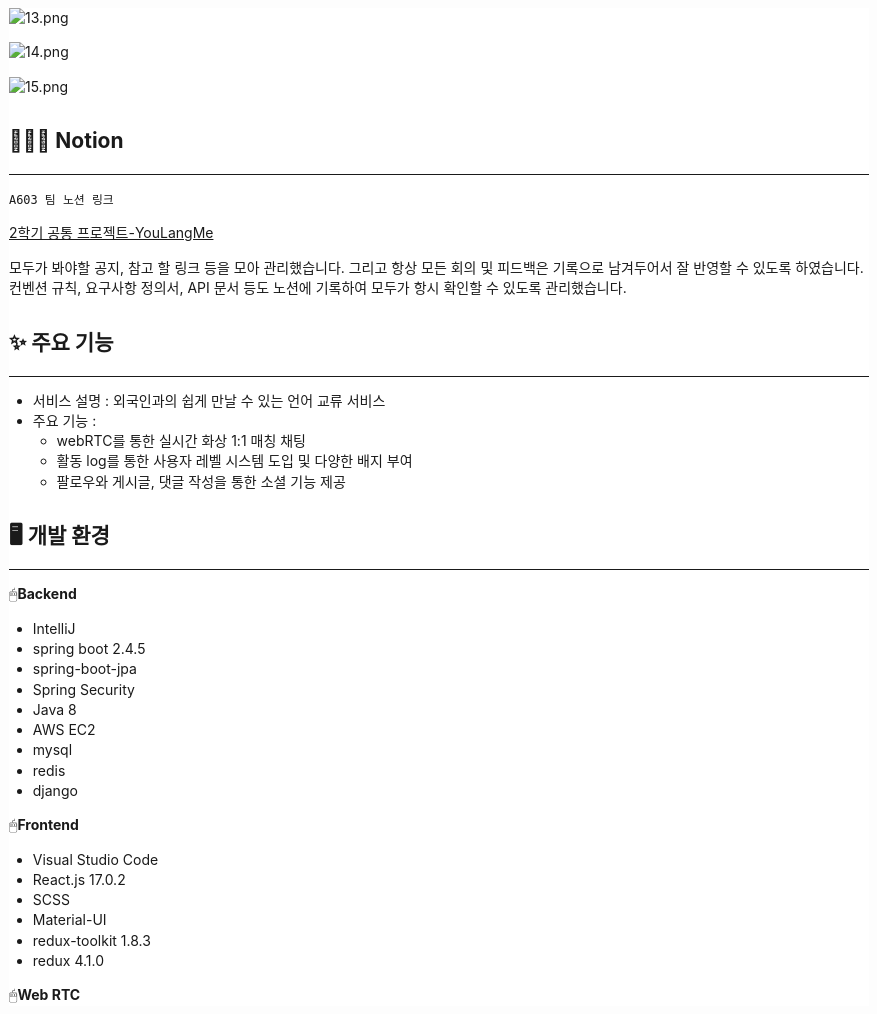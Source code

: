 ![13.png](%E1%84%82%E1%85%A5LANG%E1%84%82%E1%85%A1%20a19f527e028c4b6291bc95757107f1a6/13.png)

![14.png](%E1%84%82%E1%85%A5LANG%E1%84%82%E1%85%A1%20a19f527e028c4b6291bc95757107f1a6/14.png)

![15.png](%E1%84%82%E1%85%A5LANG%E1%84%82%E1%85%A1%20a19f527e028c4b6291bc95757107f1a6/15.png)

## 👨‍👩‍👧 Notion

---

`A603 팀 노션 링크`

[2학기 공통 프로젝트-YouLangMe](https://www.notion.so/2-YouLangMe-ad727a9ac92c4927a246106890bc05da)

모두가 봐야할 공지, 참고 할 링크 등을 모아 관리했습니다. 그리고 항상 모든 회의 및 피드백은 기록으로 남겨두어서 잘 반영할 수 있도록 하였습니다. 컨벤션 규칙, 요구사항 정의서, API 문서 등도 노션에 기록하여 모두가 항시 확인할 수 있도록 관리했습니다.

## ✨ 주요 기능

---

- 서비스 설명 : 외국인과의 쉽게 만날 수 있는 언어 교류 서비스
- 주요 기능 :
  - webRTC를 통한 실시간 화상 1:1 매칭 채팅
  - 활동 log를 통한 사용자 레벨 시스템 도입 및 다양한 배지 부여
  - 팔로우와 게시글, 댓글 작성을 통한 소셜 기능 제공

## 🖥️ 개발 환경

---

🖱**Backend**

- IntelliJ
- spring boot 2.4.5
- spring-boot-jpa
- Spring Security
- Java 8
- AWS EC2
- mysql
- redis
- django

🖱**Frontend**

- Visual Studio Code
- React.js 17.0.2
- SCSS
- Material-UI
- redux-toolkit 1.8.3
- redux 4.1.0

🖱**Web RTC**
